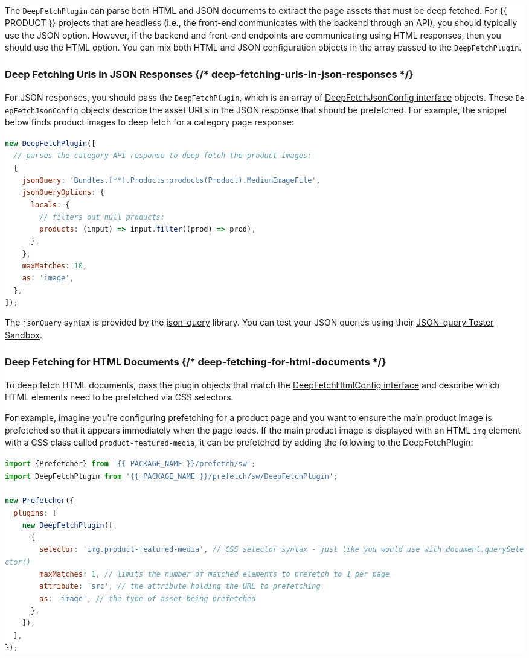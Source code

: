 The `DeepFetchPlugin` can parse both HTML and JSON documents to extract the page assets that must be deep fetched. For {{ PRODUCT }} projects that are headless (i.e., the front-end communicates with the backend through an API), you should typically use the JSON option. However, if the backend and front-end endpoints are communicating using HTML responses, then you should use the HTML option. You can mix both HTML and JSON configuration objects in the array passed to the `DeepFetchPlugin`.

### Deep Fetching Urls in JSON Responses {/* deep-fetching-urls-in-json-responses */}

For JSON responses, you should pass the `DeepFetchPlugin`, which is an array of [DeepFetchJsonConfig interface](/docs/api/prefetch/classes/sw_DeepFetchPlugin.default.html#jsonConfigs) objects. These `DeepFetchJsonConfig` objects describe the asset URLs in the JSON response that should be prefetched. For example, the snippet below finds product images to deep fetch for a category page response:

```js filename="service-worker.js"
new DeepFetchPlugin([
  // parses the category API response to deep fetch the product images:
  {
    jsonQuery: 'Bundles.[**].Products:products(Product).MediumImageFile',
    jsonQueryOptions: {
      locals: {
        // filters out null products:
        products: (input) => input.filter((prod) => prod),
      },
    },
    maxMatches: 10,
    as: 'image',
  },
]);
```

The `jsonQuery` syntax is provided by the [json-query](https://github.com/auditassistant/json-query) library. You can test your JSON queries using their [JSON-query Tester Sandbox](https://maxleiko.github.io/json-query-tester/).

### Deep Fetching for HTML Documents {/* deep-fetching-for-html-documents */}

To deep fetch HTML documents, pass the plugin objects that match the [DeepFetchHtmlConfig interface](/docs/api/prefetch/classes/sw_DeepFetchPlugin.default.html#htmlConfigs) and describe which HTML elements need to be prefetched via CSS selectors.

For example, imagine you're configuring prefetching for a product page and you want to ensure the main product image is prefetched so that it appears immediately when the page loads. If the main product image is displayed with an HTML `img` element with a CSS class called `product-featured-media`, it can be prefetched by adding the following to the DeepFetchPlugin:

```js filename="service-worker.js"
import {Prefetcher} from '{{ PACKAGE_NAME }}/prefetch/sw';
import DeepFetchPlugin from '{{ PACKAGE_NAME }}/prefetch/sw/DeepFetchPlugin';

new Prefetcher({
  plugins: [
    new DeepFetchPlugin([
      {
        selector: 'img.product-featured-media', // CSS selector syntax - just like you would use with document.querySelector()
        maxMatches: 1, // limits the number of matched elements to prefetch to 1 per page
        attribute: 'src', // the attribute holding the URL to prefetching
        as: 'image', // the type of asset being prefetched
      },
    ]),
  ],
});
```
